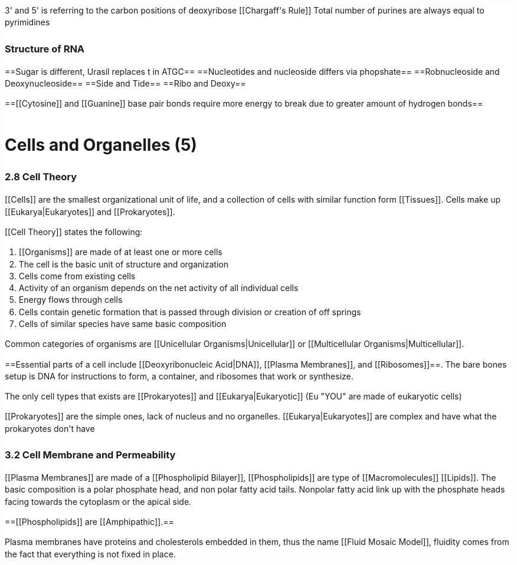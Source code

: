 3' and 5' is referring to the carbon positions of deoxyribose
[[Chargaff's Rule]] Total number of purines are always equal to pyrimidines

### Structure of RNA

==Sugar is different, Urasil replaces t in ATGC==
==Nucleotides and nucleoside differs via phopshate==
==Robnucleoside and Deoxynucleoside== 
==Side and Tide==
==Ribo and Deoxy== 

==[[Cytosine]] and [[Guanine]] base pair bonds require more energy to break due to greater amount of hydrogen bonds==


# Cells and Organelles (5)

### 2.8 Cell Theory

[[Cells]] are the smallest organizational unit of life, and a collection of cells with similar function form [[Tissues]]. Cells make up [[Eukarya|Eukaryotes]] and [[Prokaryotes]].

[[Cell Theory]] states the following:
1. [[Organisms]] are made of at least one or more cells
2. The cell is the basic unit of structure and organization
3. Cells come from existing cells
4. Activity of an organism depends on the net activity of all individual cells
5. Energy flows through cells 
6. Cells contain genetic formation that is passed through division or creation of off springs
7. Cells of similar species have same basic composition

Common categories of organisms are [[Unicellular Organisms|Unicellular]] or [[Multicellular Organisms|Multicellular]]. 

==Essential parts of a cell include [[Deoxyribonucleic Acid|DNA]], [[Plasma Membranes]], and [[Ribosomes]]==. The bare bones setup is DNA for instructions to form, a container, and ribosomes that work or synthesize.

The only cell types that exists are [[Prokaryotes]] and [[Eukarya|Eukaryotic]] (Eu "YOU" are made of eukaryotic cells)

[[Prokaryotes]] are the simple ones, lack of nucleus and no organelles.
[[Eukarya|Eukaryotes]] are complex and have what the prokaryotes don't have

### 3.2 Cell Membrane and Permeability

[[Plasma Membranes]] are made of a [[Phospholipid Bilayer]], [[Phospholipids]] are type of [[Macromolecules]] [[Lipids]]. The basic composition is a polar phosphate head, and non polar fatty acid tails. Nonpolar fatty acid link up with the phosphate heads facing towards the cytoplasm or the apical side. 

==[[Phospholipids]] are [[Amphipathic]].==

Plasma membranes have proteins and cholesterols embedded in them, thus the name [[Fluid Mosaic Model]], fluidity comes from the fact that everything is not fixed in place.
